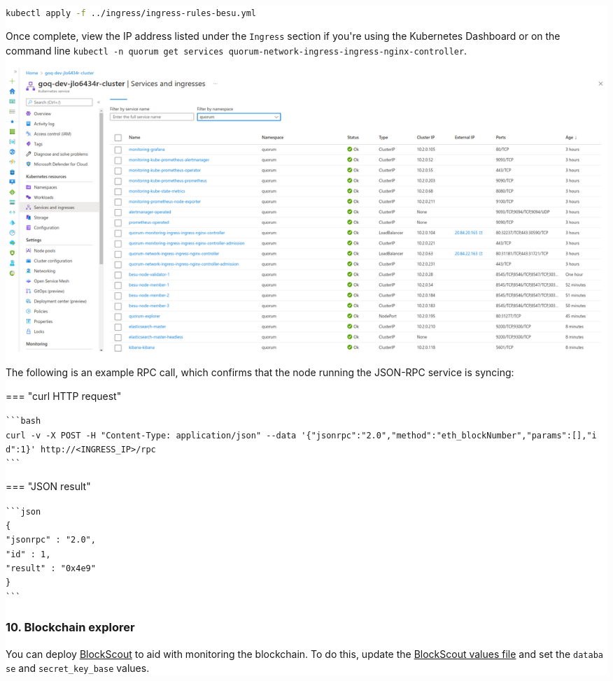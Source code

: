 ```bash
kubectl apply -f ../ingress/ingress-rules-besu.yml
```

Once complete, view the IP address listed under the `Ingress` section if you're using the Kubernetes Dashboard
or on the command line `kubectl -n quorum get services quorum-network-ingress-ingress-nginx-controller`.

![`k8s-ingress`](../../../assets/images/kubernetes-ingress-ip.png)

The following is an example RPC call, which confirms that the node running the JSON-RPC service is syncing:

=== "curl HTTP request"

    ```bash
    curl -v -X POST -H "Content-Type: application/json" --data '{"jsonrpc":"2.0","method":"eth_blockNumber","params":[],"id":1}' http://<INGRESS_IP>/rpc
    ```

=== "JSON result"

    ```json
    {
    "jsonrpc" : "2.0",
    "id" : 1,
    "result" : "0x4e9"
    }
    ```

### 10. Blockchain explorer

You can deploy [BlockScout](https://github.com/blockscout/blockscout) to aid with monitoring the blockchain.
To do this, update the [BlockScout values file](https://github.com/ConsenSys/quorum-kubernetes/blob/5920caff6dd15b4ca17f760ad9e4d7d2e43b41a1/helm/values/blockscout-besu.yml)
and set the `database` and `secret_key_base` values.
